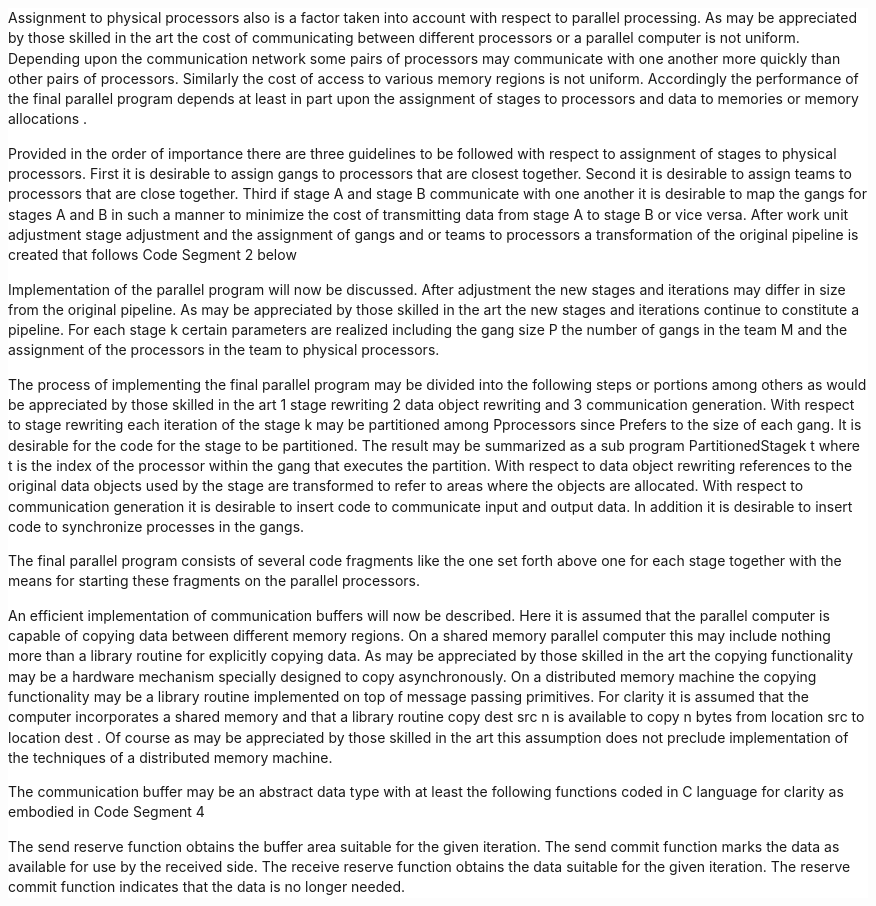 Assignment to physical processors also is a factor taken into account with respect to parallel processing. As may be appreciated by those skilled in the art the cost of communicating between different processors or a parallel computer is not uniform. Depending upon the communication network some pairs of processors may communicate with one another more quickly than other pairs of processors. Similarly the cost of access to various memory regions is not uniform. Accordingly the performance of the final parallel program depends at least in part upon the assignment of stages to processors and data to memories or memory allocations .

Provided in the order of importance there are three guidelines to be followed with respect to assignment of stages to physical processors. First it is desirable to assign gangs to processors that are closest together. Second it is desirable to assign teams to processors that are close together. Third if stage A and stage B communicate with one another it is desirable to map the gangs for stages A and B in such a manner to minimize the cost of transmitting data from stage A to stage B or vice versa. After work unit adjustment stage adjustment and the assignment of gangs and or teams to processors a transformation of the original pipeline is created that follows Code Segment 2 below 

Implementation of the parallel program will now be discussed. After adjustment the new stages and iterations may differ in size from the original pipeline. As may be appreciated by those skilled in the art the new stages and iterations continue to constitute a pipeline. For each stage k certain parameters are realized including the gang size P the number of gangs in the team M and the assignment of the processors in the team to physical processors.

The process of implementing the final parallel program may be divided into the following steps or portions among others as would be appreciated by those skilled in the art 1 stage rewriting 2 data object rewriting and 3 communication generation. With respect to stage rewriting each iteration of the stage k may be partitioned among Pprocessors since Prefers to the size of each gang. It is desirable for the code for the stage to be partitioned. The result may be summarized as a sub program PartitionedStagek t where t is the index of the processor within the gang that executes the partition. With respect to data object rewriting references to the original data objects used by the stage are transformed to refer to areas where the objects are allocated. With respect to communication generation it is desirable to insert code to communicate input and output data. In addition it is desirable to insert code to synchronize processes in the gangs.

The final parallel program consists of several code fragments like the one set forth above one for each stage together with the means for starting these fragments on the parallel processors.

An efficient implementation of communication buffers will now be described. Here it is assumed that the parallel computer is capable of copying data between different memory regions. On a shared memory parallel computer this may include nothing more than a library routine for explicitly copying data. As may be appreciated by those skilled in the art the copying functionality may be a hardware mechanism specially designed to copy asynchronously. On a distributed memory machine the copying functionality may be a library routine implemented on top of message passing primitives. For clarity it is assumed that the computer incorporates a shared memory and that a library routine copy dest src n is available to copy n bytes from location src to location dest . Of course as may be appreciated by those skilled in the art this assumption does not preclude implementation of the techniques of a distributed memory machine.

The communication buffer may be an abstract data type with at least the following functions coded in C language for clarity as embodied in Code Segment 4 

The send reserve function obtains the buffer area suitable for the given iteration. The send commit function marks the data as available for use by the received side. The receive reserve function obtains the data suitable for the given iteration. The reserve commit function indicates that the data is no longer needed.
